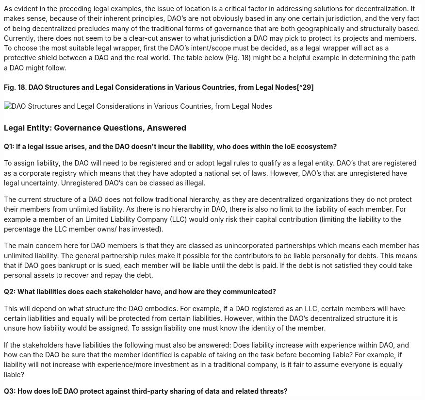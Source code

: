 As evident in the preceding legal examples, the issue of location is a critical factor in addressing solutions for decentralization. It makes sense, because of their inherent principles, DAO’s are not obviously based in any one certain jurisdiction, and the very fact of being decentralized precludes many of the traditional forms of governance that are both geographically and structurally based. Currently, there does not seem to be a clear-cut answer to what jurisdiction a DAO may pick to protect its projects and members. To choose the most suitable legal wrapper, first the DAO’s intent/scope must be decided, as a legal wrapper will act as a protective shield between a DAO and the real world. The table below (Fig. 18) might be a helpful example in determining the path a DAO might follow.


#### **Fig. 18.** DAO Structures and Legal Considerations in Various Countries, from Legal Nodes[^29]


![DAO Structures and Legal Considerations in Various Countries, from Legal Nodes](https://user-images.githubusercontent.com/2185016/211597929-7316b1f4-d710-4a2b-8520-a626ee2d932a.png)



### Legal Entity: Governance Questions, Answered

**Q1: If a legal issue arises, and the DAO doesn't incur the liability, who does within the IoE ecosystem?**

To assign liability, the DAO will need to be registered and or adopt legal rules to qualify as a legal entity. DAO’s that are registered as a corporate registry which means that they have adopted a national set of laws. However, DAO’s that are unregistered have legal uncertainty. Unregistered DAO’s can be classed as illegal.

 

The current structure of a DAO does not follow traditional hierarchy, as they are decentralized organizations they do not protect their members from unlimited liability. As there is no hierarchy in DAO, there is also no limit to the liability of each member. For example a member of an Limited Liability Company (LLC) would only risk their capital contribution (limiting the liability to the percentage the LLC member owns/ has invested).

The main concern here for DAO members is that they are classed as unincorporated partnerships which means each member has unlimited liability. The general partnership rules make it possible for the contributors to be liable personally for debts. This means that if DAO goes bankrupt or is sued, each member will be liable until the debt is paid. If the debt is not satisfied they could take personal assets to recover and repay the debt. 

**Q2: What liabilities does each stakeholder have, and how are they communicated?**

This will depend on what structure the DAO embodies. For example, if a DAO registered as an LLC, certain members will have certain liabilities and equally will be protected from certain liabilities. However, within the DAO’s decentralized structure it is unsure how liability would be assigned. To assign liability one must know the identity of the member. 

If the stakeholders have liabilities the following must also be answered: Does liability increase with experience within DAO, and how can the DAO be sure that the member identified is capable of taking on the task before becoming liable? For example, if liability will not increase with experience/more investment as in a traditional company, is it fair to assume everyone is equally liable?

**Q3: How does IoE DAO protect against third-party sharing of data and related threats?**


